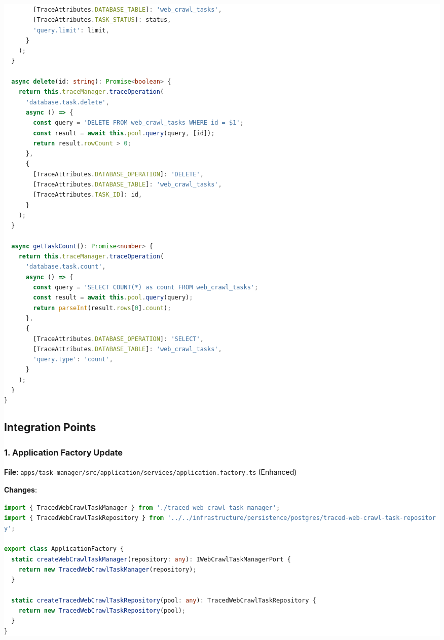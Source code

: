 ```typescript
        [TraceAttributes.DATABASE_TABLE]: 'web_crawl_tasks',
        [TraceAttributes.TASK_STATUS]: status,
        'query.limit': limit,
      }
    );
  }

  async delete(id: string): Promise<boolean> {
    return this.traceManager.traceOperation(
      'database.task.delete',
      async () => {
        const query = 'DELETE FROM web_crawl_tasks WHERE id = $1';
        const result = await this.pool.query(query, [id]);
        return result.rowCount > 0;
      },
      {
        [TraceAttributes.DATABASE_OPERATION]: 'DELETE',
        [TraceAttributes.DATABASE_TABLE]: 'web_crawl_tasks',
        [TraceAttributes.TASK_ID]: id,
      }
    );
  }

  async getTaskCount(): Promise<number> {
    return this.traceManager.traceOperation(
      'database.task.count',
      async () => {
        const query = 'SELECT COUNT(*) as count FROM web_crawl_tasks';
        const result = await this.pool.query(query);
        return parseInt(result.rows[0].count);
      },
      {
        [TraceAttributes.DATABASE_OPERATION]: 'SELECT',
        [TraceAttributes.DATABASE_TABLE]: 'web_crawl_tasks',
        'query.type': 'count',
      }
    );
  }
}
```

## Integration Points

### 1. Application Factory Update

**File**: `apps/task-manager/src/application/services/application.factory.ts` (Enhanced)

**Changes**:

```typescript
import { TracedWebCrawlTaskManager } from './traced-web-crawl-task-manager';
import { TracedWebCrawlTaskRepository } from '../../infrastructure/persistence/postgres/traced-web-crawl-task-repository';

export class ApplicationFactory {
  static createWebCrawlTaskManager(repository: any): IWebCrawlTaskManagerPort {
    return new TracedWebCrawlTaskManager(repository);
  }

  static createTracedWebCrawlTaskRepository(pool: any): TracedWebCrawlTaskRepository {
    return new TracedWebCrawlTaskRepository(pool);
  }
}
```